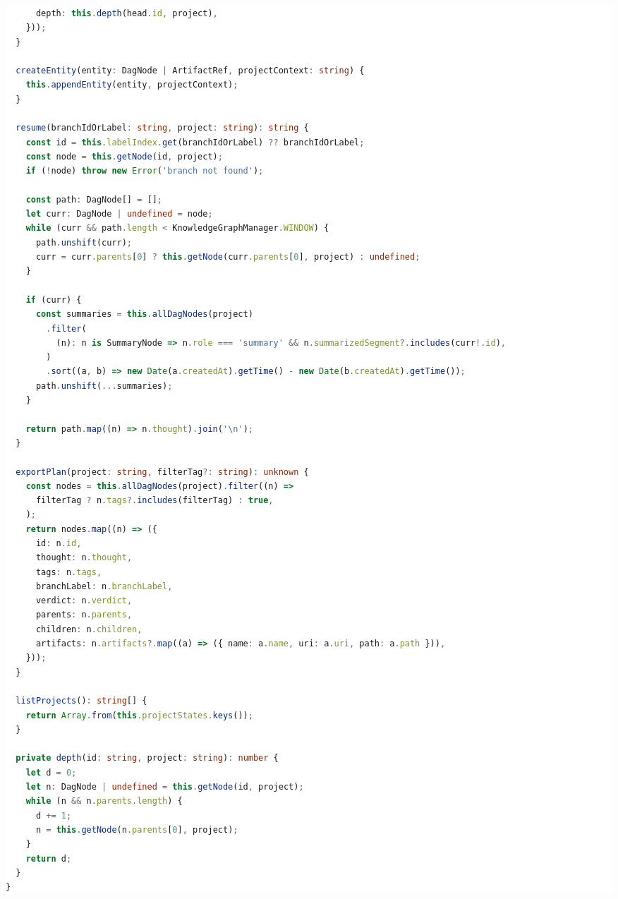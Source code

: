 ```typescript
      depth: this.depth(head.id, project),
    }));
  }

  createEntity(entity: DagNode | ArtifactRef, projectContext: string) {
    this.appendEntity(entity, projectContext);
  }

  resume(branchIdOrLabel: string, project: string): string {
    const id = this.labelIndex.get(branchIdOrLabel) ?? branchIdOrLabel;
    const node = this.getNode(id, project);
    if (!node) throw new Error('branch not found');

    const path: DagNode[] = [];
    let curr: DagNode | undefined = node;
    while (curr && path.length < KnowledgeGraphManager.WINDOW) {
      path.unshift(curr);
      curr = curr.parents[0] ? this.getNode(curr.parents[0], project) : undefined;
    }

    if (curr) {
      const summaries = this.allDagNodes(project)
        .filter(
          (n): n is SummaryNode => n.role === 'summary' && n.summarizedSegment?.includes(curr!.id),
        )
        .sort((a, b) => new Date(a.createdAt).getTime() - new Date(b.createdAt).getTime());
      path.unshift(...summaries);
    }

    return path.map((n) => n.thought).join('\n');
  }

  exportPlan(project: string, filterTag?: string): unknown {
    const nodes = this.allDagNodes(project).filter((n) =>
      filterTag ? n.tags?.includes(filterTag) : true,
    );
    return nodes.map((n) => ({
      id: n.id,
      thought: n.thought,
      tags: n.tags,
      branchLabel: n.branchLabel,
      verdict: n.verdict,
      parents: n.parents,
      children: n.children,
      artifacts: n.artifacts?.map((a) => ({ name: a.name, uri: a.uri, path: a.path })),
    }));
  }

  listProjects(): string[] {
    return Array.from(this.projectStates.keys());
  }

  private depth(id: string, project: string): number {
    let d = 0;
    let n: DagNode | undefined = this.getNode(id, project);
    while (n && n.parents.length) {
      d += 1;
      n = this.getNode(n.parents[0], project);
    }
    return d;
  }
}
```